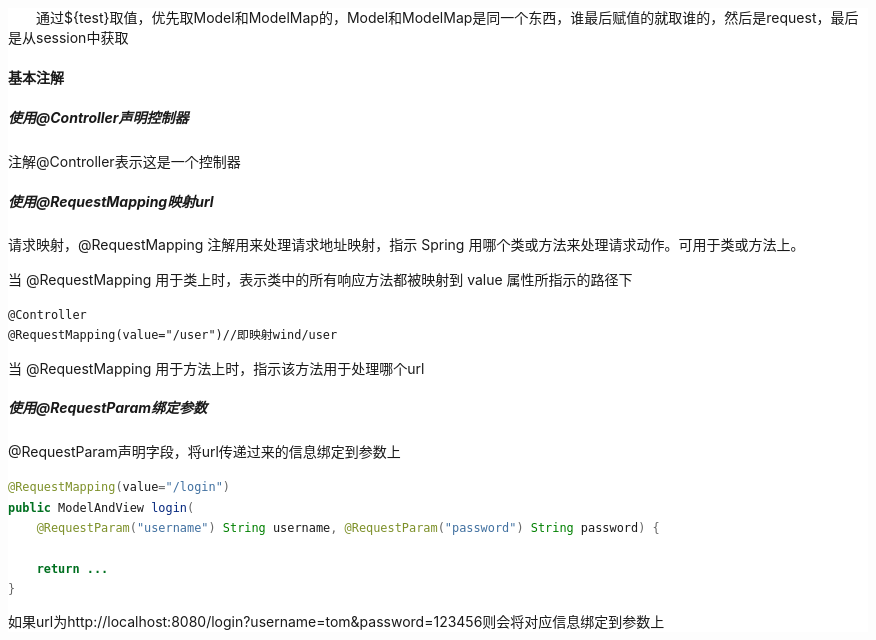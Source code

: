 　　通过${test}取值，优先取Model和ModelMap的，Model和ModelMap是同一个东西，谁最后赋值的就取谁的，然后是request，最后是从session中获取





#### 基本注解

##### 使用@Controller声明控制器

注解@Controller表示这是一个控制器

##### 使用@RequestMapping映射url

请求映射，@RequestMapping 注解用来处理请求地址映射，指示 Spring 用哪个类或方法来处理请求动作。可用于类或方法上。

当 @RequestMapping 用于类上时，表示类中的所有响应方法都被映射到 value 属性所指示的路径下

```
@Controller
@RequestMapping(value="/user")//即映射wind/user
```

当 @RequestMapping 用于方法上时，指示该方法用于处理哪个url

##### 使用@RequestParam绑定参数

@RequestParam声明字段，将url传递过来的信息绑定到参数上

```java
@RequestMapping(value="/login")
public ModelAndView login(
    @RequestParam("username") String username, @RequestParam("password") String password) { 

    return ...
}
```

如果url为http://localhost:8080/login?username=tom&password=123456则会将对应信息绑定到参数上

